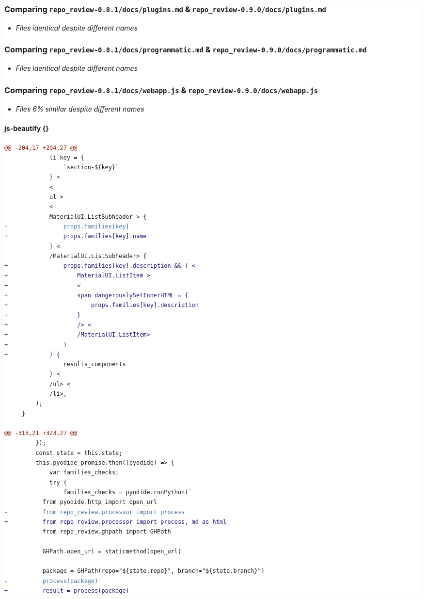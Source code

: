 ### Comparing `repo_review-0.8.1/docs/plugins.md` & `repo_review-0.9.0/docs/plugins.md`

 * *Files identical despite different names*

### Comparing `repo_review-0.8.1/docs/programmatic.md` & `repo_review-0.9.0/docs/programmatic.md`

 * *Files identical despite different names*

### Comparing `repo_review-0.8.1/docs/webapp.js` & `repo_review-0.9.0/docs/webapp.js`

 * *Files 6% similar despite different names*

#### js-beautify {}

```diff
@@ -204,17 +204,27 @@
             li key = {
                 `section-${key}`
             } >
             <
             ul >
             <
             MaterialUI.ListSubheader > {
-                props.families[key]
+                props.families[key].name
             } <
             /MaterialUI.ListSubheader> {
+                props.families[key].description && ( <
+                    MaterialUI.ListItem >
+                    <
+                    span dangerouslySetInnerHTML = {
+                        props.families[key].description
+                    }
+                    /> <
+                    /MaterialUI.ListItem>
+                )
+            } {
                 results_components
             } <
             /ul> <
             /li>,
         );
     }
 
@@ -313,21 +323,27 @@
         });
         const state = this.state;
         this.pyodide_promise.then((pyodide) => {
             var families_checks;
             try {
                 families_checks = pyodide.runPython(`
           from pyodide.http import open_url
-          from repo_review.processor import process
+          from repo_review.processor import process, md_as_html
           from repo_review.ghpath import GHPath
 
           GHPath.open_url = staticmethod(open_url)
 
           package = GHPath(repo="${state.repo}", branch="${state.branch}")
-          process(package)
+          result = process(package)
```